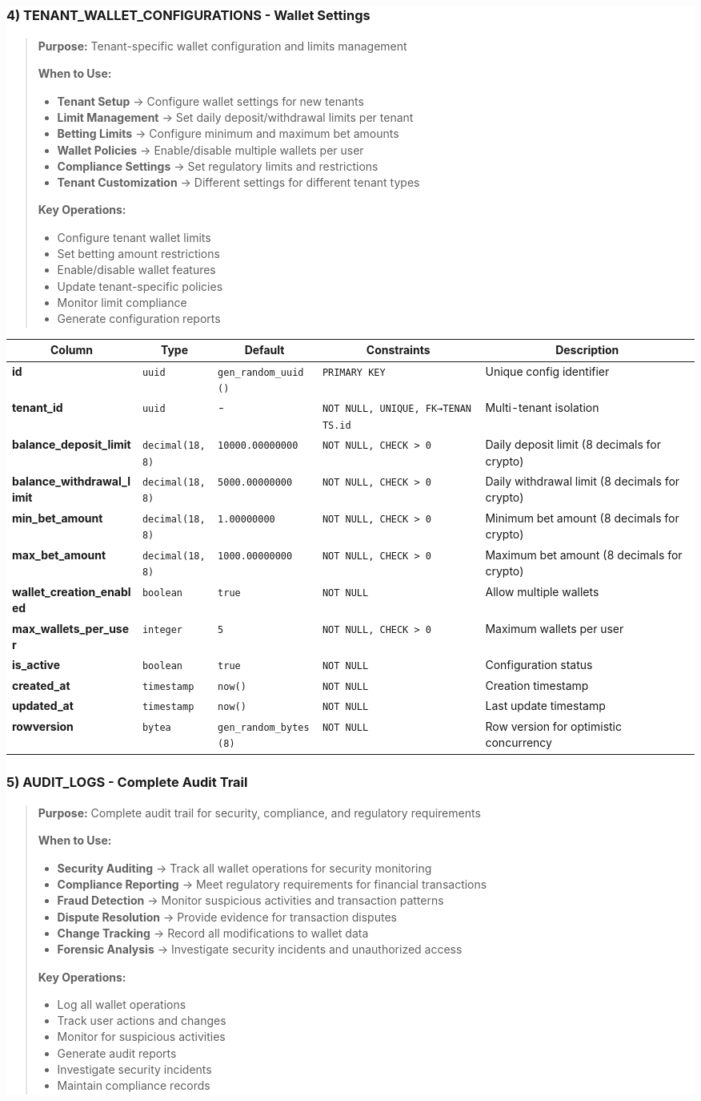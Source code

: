 ### 4) **TENANT_WALLET_CONFIGURATIONS** - Wallet Settings

> **Purpose:** Tenant-specific wallet configuration and limits management
> 
> **When to Use:**
> - **Tenant Setup** → Configure wallet settings for new tenants
> - **Limit Management** → Set daily deposit/withdrawal limits per tenant
> - **Betting Limits** → Configure minimum and maximum bet amounts
> - **Wallet Policies** → Enable/disable multiple wallets per user
> - **Compliance Settings** → Set regulatory limits and restrictions
> - **Tenant Customization** → Different settings for different tenant types
> 
> **Key Operations:**
> - Configure tenant wallet limits
> - Set betting amount restrictions
> - Enable/disable wallet features
> - Update tenant-specific policies
> - Monitor limit compliance
> - Generate configuration reports

| **Column** | **Type** | **Default** | **Constraints** | **Description** |
|------------|----------|-------------|-----------------|-----------------|
| **id** | `uuid` | `gen_random_uuid()` | `PRIMARY KEY` | Unique config identifier |
| **tenant_id** | `uuid` | - | `NOT NULL, UNIQUE, FK→TENANTS.id` | Multi-tenant isolation |
| **balance_deposit_limit** | `decimal(18,8)` | `10000.00000000` | `NOT NULL, CHECK > 0` | Daily deposit limit (8 decimals for crypto) |
| **balance_withdrawal_limit** | `decimal(18,8)` | `5000.00000000` | `NOT NULL, CHECK > 0` | Daily withdrawal limit (8 decimals for crypto) |
| **min_bet_amount** | `decimal(18,8)` | `1.00000000` | `NOT NULL, CHECK > 0` | Minimum bet amount (8 decimals for crypto) |
| **max_bet_amount** | `decimal(18,8)` | `1000.00000000` | `NOT NULL, CHECK > 0` | Maximum bet amount (8 decimals for crypto) |
| **wallet_creation_enabled** | `boolean` | `true` | `NOT NULL` | Allow multiple wallets |
| **max_wallets_per_user** | `integer` | `5` | `NOT NULL, CHECK > 0` | Maximum wallets per user |
| **is_active** | `boolean` | `true` | `NOT NULL` | Configuration status |
| **created_at** | `timestamp` | `now()` | `NOT NULL` | Creation timestamp |
| **updated_at** | `timestamp` | `now()` | `NOT NULL` | Last update timestamp |
| **rowversion** | `bytea` | `gen_random_bytes(8)` | `NOT NULL` | Row version for optimistic concurrency |


### 5) **AUDIT_LOGS** - Complete Audit Trail

> **Purpose:** Complete audit trail for security, compliance, and regulatory requirements
> 
> **When to Use:**
> - **Security Auditing** → Track all wallet operations for security monitoring
> - **Compliance Reporting** → Meet regulatory requirements for financial transactions
> - **Fraud Detection** → Monitor suspicious activities and transaction patterns
> - **Dispute Resolution** → Provide evidence for transaction disputes
> - **Change Tracking** → Record all modifications to wallet data
> - **Forensic Analysis** → Investigate security incidents and unauthorized access
> 
> **Key Operations:**
> - Log all wallet operations
> - Track user actions and changes
> - Monitor for suspicious activities
> - Generate audit reports
> - Investigate security incidents
> - Maintain compliance records
